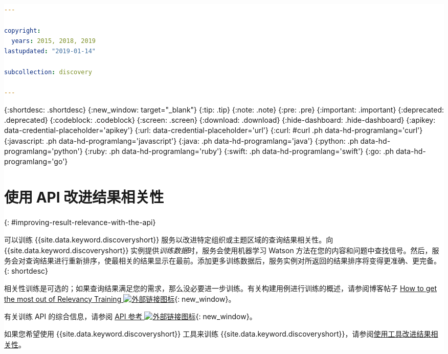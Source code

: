 ```yaml
---

copyright:
  years: 2015, 2018, 2019
lastupdated: "2019-01-14"

subcollection: discovery

---
```


{:shortdesc: .shortdesc}
{:new_window: target="_blank"}
{:tip: .tip}
{:note: .note}
{:pre: .pre}
{:important: .important}
{:deprecated: .deprecated}
{:codeblock: .codeblock}
{:screen: .screen}
{:download: .download}
{:hide-dashboard: .hide-dashboard}
{:apikey: data-credential-placeholder='apikey'} 
{:url: data-credential-placeholder='url'}
{:curl: #curl .ph data-hd-programlang='curl'}
{:javascript: .ph data-hd-programlang='javascript'}
{:java: .ph data-hd-programlang='java'}
{:python: .ph data-hd-programlang='python'}
{:ruby: .ph data-hd-programlang='ruby'}
{:swift: .ph data-hd-programlang='swift'}
{:go: .ph data-hd-programlang='go'}

# 使用 API 改进结果相关性
{: #improving-result-relevance-with-the-api}

可以训练 {{site.data.keyword.discoveryshort}} 服务以改进特定组织或主题区域的查询结果相关性。向 {{site.data.keyword.discoveryshort}} 实例提供*训练数据*时，服务会使用机器学习 Watson 方法在您的内容和问题中查找信号。然后，服务会对查询结果进行重新排序，使最相关的结果显示在最前。添加更多训练数据后，服务实例对所返回的结果排序将变得更准确、更完备。
{: shortdesc}

相关性训练是可选的；如果查询结果满足您的需求，那么没必要进一步训练。有关构建用例进行训练的概述，请参阅博客帖子 [How to get the most out of Relevancy Training ![外部链接图标](../../icons/launch-glyph.svg "外部链接图标")](https://developer.ibm.com/dwblog/2017/get-relevancy-training/){: new_window}。

有关训练 API 的综合信息，请参阅 [API 参考 ![外部链接图标](../../icons/launch-glyph.svg "外部链接图标")](https://{DomainName}/apidocs/discovery){: new_window}。

如果您希望使用 {{site.data.keyword.discoveryshort}} 工具来训练 {{site.data.keyword.discoveryshort}}，请参阅[使用工具改进结果相关性](/docs/services/discovery?topic=discovery-improving-result-relevance-with-the-tooling#improving-result-relevance-with-the-tooling)。

